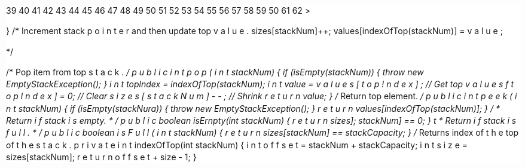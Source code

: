 39
40
41
42
43
44
45
46
47
48
49
50
51
52
53
54
55
56
57
58
59
50
61
62 >

}
/* Increment stack p o i n t e r and then update top v a l u e .
sizes[stackNum]++;
values[indexOfTop(stackNum)] = v a l u e ;

*/

>
/* Pop item from top s t a c k . */
p u b l i c i n t p o p ( i n t stackNum) {
if (isEmpty(stackNum)) {
throw new EmptyStackException();
}
i n t toplndex = indexOfTop(stackNum);
i n t value = v a l u e s [ t o p ! n d e x ] ; // Get top
v a l u e s f t o p l n d e x ] = 0; // Clear
s i z e s [ s t a c k N u m ] - - ; // Shrink
r e t u r n value;
}
/* Return top element. */
p u b l i c i n t p e e k ( i n t stackNum) {
if (isEmpty(stackNura)) {
throw new EmptyStackException();
}
r e t u r n values[indexOfTop(stackNum)];
}
/ * Return i f stack i s empty. * /
p u b l i c boolean isErnpty(int stackNum) {
r e t u r n sizes]; stackNum] == 0;
}
t * Return i f stack i s f u l l . * /
p u b l i c boolean i s F u l l ( i n t stackNum) {
r e t u r n sizes[stackNum] == stackCapacity;
}
/* Returns index of t h e top of t h e s t a c k .
p r i v a t e i n t indexOfTop(int stackNum) {
i n t o f f s e t = stackNum + stackCapacity;
i n t s i z e = sizes[stackNum];
r e t u r n o f f s e t + size - 1;
}